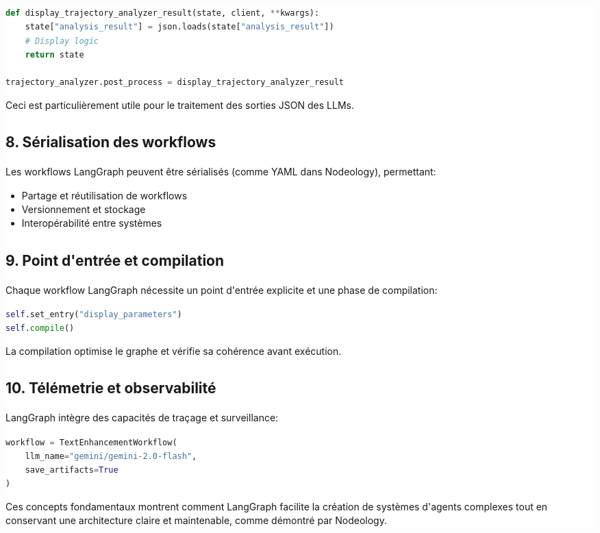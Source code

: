 ```python
def display_trajectory_analyzer_result(state, client, **kwargs):
    state["analysis_result"] = json.loads(state["analysis_result"])
    # Display logic
    return state

trajectory_analyzer.post_process = display_trajectory_analyzer_result
```

Ceci est particulièrement utile pour le traitement des sorties JSON des LLMs.

## 8. Sérialisation des workflows

Les workflows LangGraph peuvent être sérialisés (comme YAML dans Nodeology), permettant:
- Partage et réutilisation de workflows
- Versionnement et stockage
- Interopérabilité entre systèmes

## 9. Point d'entrée et compilation

Chaque workflow LangGraph nécessite un point d'entrée explicite et une phase de compilation:

```python
self.set_entry("display_parameters")
self.compile()
```

La compilation optimise le graphe et vérifie sa cohérence avant exécution.

## 10. Télémetrie et observabilité

LangGraph intègre des capacités de traçage et surveillance:

```python
workflow = TextEnhancementWorkflow(
    llm_name="gemini/gemini-2.0-flash", 
    save_artifacts=True
)
```

Ces concepts fondamentaux montrent comment LangGraph facilite la création de systèmes d'agents complexes tout en conservant une architecture claire et maintenable, comme démontré par Nodeology.

